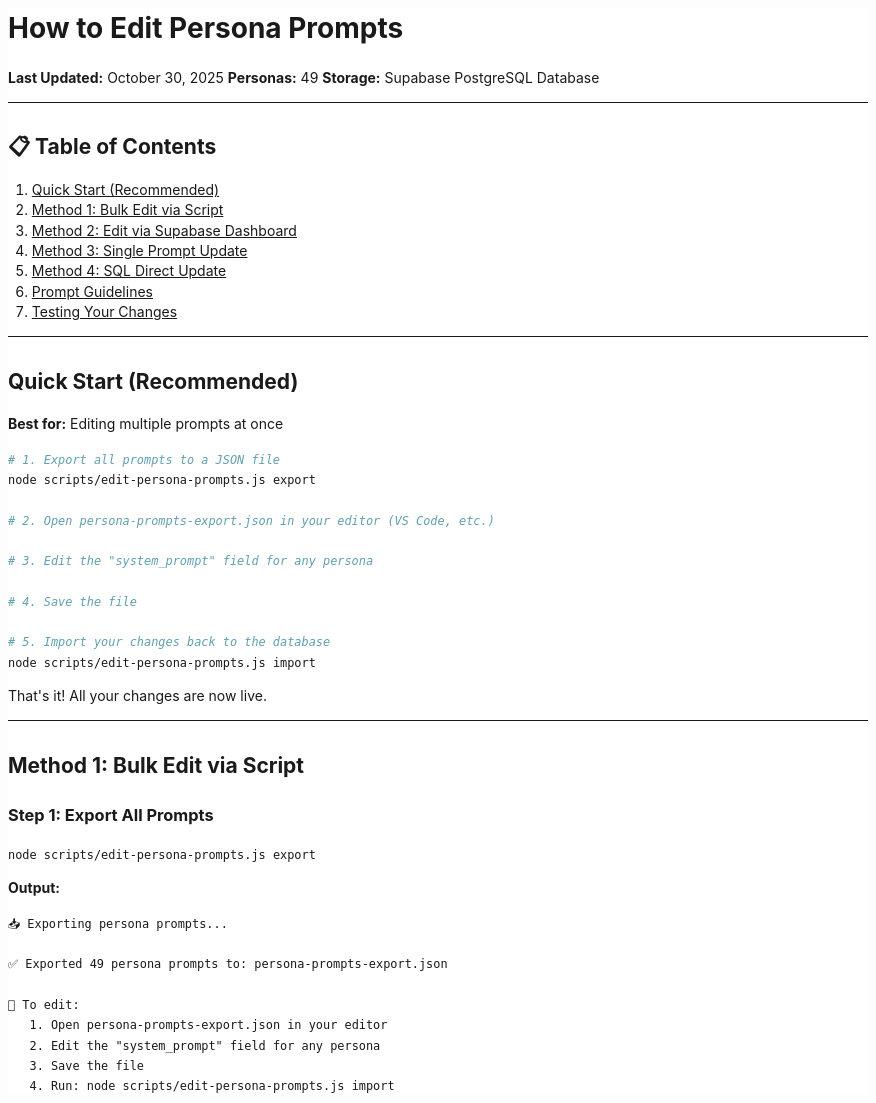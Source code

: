 # How to Edit Persona Prompts

**Last Updated:** October 30, 2025
**Personas:** 49
**Storage:** Supabase PostgreSQL Database

---

## 📋 Table of Contents

1. [Quick Start (Recommended)](#quick-start-recommended)
2. [Method 1: Bulk Edit via Script](#method-1-bulk-edit-via-script)
3. [Method 2: Edit via Supabase Dashboard](#method-2-edit-via-supabase-dashboard)
4. [Method 3: Single Prompt Update](#method-3-single-prompt-update)
5. [Method 4: SQL Direct Update](#method-4-sql-direct-update)
6. [Prompt Guidelines](#prompt-guidelines)
7. [Testing Your Changes](#testing-your-changes)

---

## Quick Start (Recommended)

**Best for:** Editing multiple prompts at once

```bash
# 1. Export all prompts to a JSON file
node scripts/edit-persona-prompts.js export

# 2. Open persona-prompts-export.json in your editor (VS Code, etc.)

# 3. Edit the "system_prompt" field for any persona

# 4. Save the file

# 5. Import your changes back to the database
node scripts/edit-persona-prompts.js import
```

That's it! All your changes are now live.

---

## Method 1: Bulk Edit via Script

### Step 1: Export All Prompts

```bash
node scripts/edit-persona-prompts.js export
```

**Output:**
```
📥 Exporting persona prompts...

✅ Exported 49 persona prompts to: persona-prompts-export.json

📝 To edit:
   1. Open persona-prompts-export.json in your editor
   2. Edit the "system_prompt" field for any persona
   3. Save the file
   4. Run: node scripts/edit-persona-prompts.js import
```
